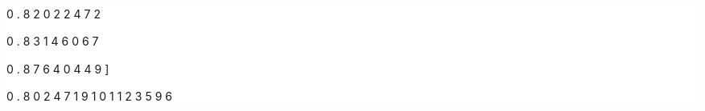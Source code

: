 0
.
8
2
0
2
2
4
7
2
 
0
.
8
3
1
4
6
0
6
7
 
0
.
8
7
6
4
0
4
4
9
]

0
.
8
0
2
4
7
1
9
1
0
1
1
2
3
5
9
6
